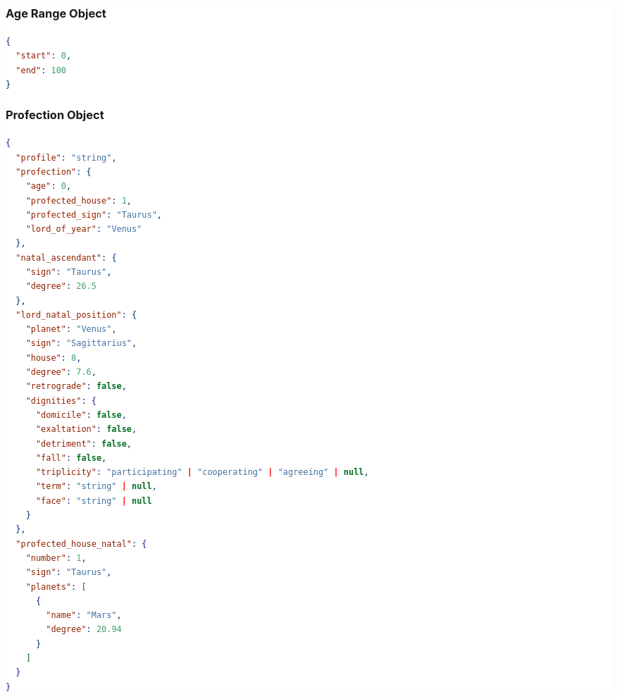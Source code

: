 ### Age Range Object
```json
{
  "start": 0,
  "end": 100
}
```

### Profection Object
```json
{
  "profile": "string",
  "profection": {
    "age": 0,
    "profected_house": 1,
    "profected_sign": "Taurus",
    "lord_of_year": "Venus"
  },
  "natal_ascendant": {
    "sign": "Taurus",
    "degree": 26.5
  },
  "lord_natal_position": {
    "planet": "Venus",
    "sign": "Sagittarius",
    "house": 8,
    "degree": 7.6,
    "retrograde": false,
    "dignities": {
      "domicile": false,
      "exaltation": false,
      "detriment": false,
      "fall": false,
      "triplicity": "participating" | "cooperating" | "agreeing" | null,
      "term": "string" | null,
      "face": "string" | null
    }
  },
  "profected_house_natal": {
    "number": 1,
    "sign": "Taurus",
    "planets": [
      {
        "name": "Mars",
        "degree": 20.94
      }
    ]
  }
}
```
